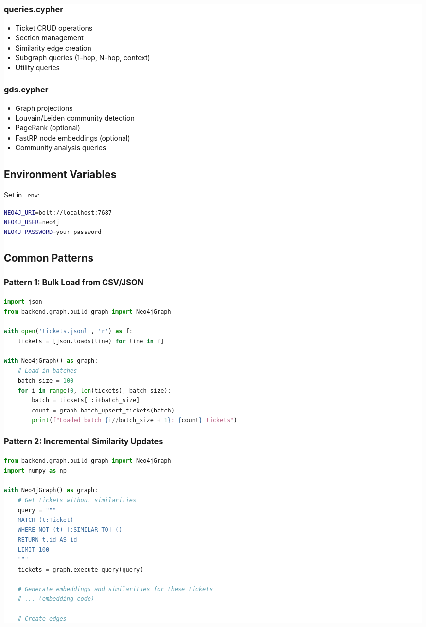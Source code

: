 ### queries.cypher
- Ticket CRUD operations
- Section management
- Similarity edge creation
- Subgraph queries (1-hop, N-hop, context)
- Utility queries

### gds.cypher
- Graph projections
- Louvain/Leiden community detection
- PageRank (optional)
- FastRP node embeddings (optional)
- Community analysis queries

## Environment Variables

Set in `.env`:
```bash
NEO4J_URI=bolt://localhost:7687
NEO4J_USER=neo4j
NEO4J_PASSWORD=your_password
```

## Common Patterns

### Pattern 1: Bulk Load from CSV/JSON

```python
import json
from backend.graph.build_graph import Neo4jGraph

with open('tickets.jsonl', 'r') as f:
    tickets = [json.loads(line) for line in f]

with Neo4jGraph() as graph:
    # Load in batches
    batch_size = 100
    for i in range(0, len(tickets), batch_size):
        batch = tickets[i:i+batch_size]
        count = graph.batch_upsert_tickets(batch)
        print(f"Loaded batch {i//batch_size + 1}: {count} tickets")
```

### Pattern 2: Incremental Similarity Updates

```python
from backend.graph.build_graph import Neo4jGraph
import numpy as np

with Neo4jGraph() as graph:
    # Get tickets without similarities
    query = """
    MATCH (t:Ticket)
    WHERE NOT (t)-[:SIMILAR_TO]-()
    RETURN t.id AS id
    LIMIT 100
    """
    tickets = graph.execute_query(query)
    
    # Generate embeddings and similarities for these tickets
    # ... (embedding code)
    
    # Create edges
```